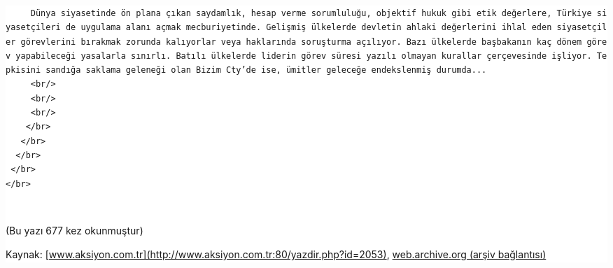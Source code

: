          Dünya siyasetinde ön plana çıkan saydamlık, hesap verme sorumluluğu, objektif hukuk gibi etik değerlere, Türkiye siyasetçileri de uygulama alanı açmak mecburiyetinde. Gelişmiş ülkelerde devletin ahlaki değerlerini ihlal eden siyasetçiler görevlerini bırakmak zorunda kalıyorlar veya haklarında soruşturma açılıyor. Bazı ülkelerde başbakanın kaç dönem görev yapabileceği yasalarla sınırlı. Batılı ülkelerde liderin görev süresi yazılı olmayan kurallar çerçevesinde işliyor. Tepkisini sandığa saklama geleneği olan Bizim Cty’de ise, ümitler geleceğe endekslenmiş durumda...
         <br/>
         <br/>
         <br/>
        </br>
       </br>
      </br>
     </br>
    </br>
   </br>
  </font>
 </p>
 <p>
  <font>
   (Bu yazı 677 kez okunmuştur)
  </font>
 </p>
</div>


Kaynak: [www.aksiyon.com.tr](http://www.aksiyon.com.tr:80/yazdir.php?id=2053), [web.archive.org (arşiv bağlantısı)](http://web.archive.org/web/20050302053110/http://www.aksiyon.com.tr:80/yazdir.php?id=2053)
